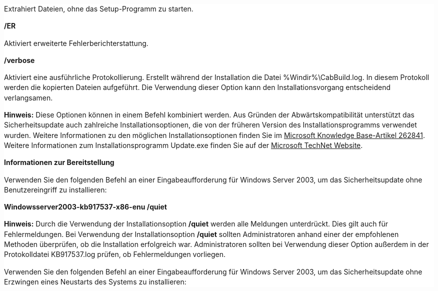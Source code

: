 <td style="border:1px solid black;">

Extrahiert Dateien, ohne das Setup-Programm zu starten.
</td>

</tr>

<td style="border:1px solid black;">

**/ER**
</td>

<td style="border:1px solid black;">

Aktiviert erweiterte Fehlerberichterstattung.
</td>

</tr>

<tr>

<td style="border:1px solid black;">

**/verbose**
</td>

<td style="border:1px solid black;">

Aktiviert eine ausführliche Protokollierung. Erstellt während der Installation die Datei %Windir%\CabBuild.log. In diesem Protokoll werden die kopierten Dateien aufgeführt. Die Verwendung dieser Option kann den Installationsvorgang entscheidend verlangsamen.
</td>

</tr>

</table>


**Hinweis:** Diese Optionen können in einem Befehl kombiniert werden. Aus Gründen der Abwärtskompatibilität unterstützt das Sicherheitsupdate auch zahlreiche Installationsoptionen, die von der früheren Version des Installationsprogramms verwendet wurden. Weitere Informationen zu den möglichen Installationsoptionen finden Sie im [Microsoft Knowledge Base-Artikel 262841](http://support.microsoft.com/kb/262841). Weitere Informationen zum Installationsprogramm Update.exe finden Sie auf der [Microsoft TechNet Website](http://www.microsoft.com/germany/technet/datenbank/articles/600338.mspx).

**Informationen zur Bereitstellung**

Verwenden Sie den folgenden Befehl an einer Eingabeaufforderung für Windows Server 2003, um das Sicherheitsupdate ohne Benutzereingriff zu installieren:

**Windowsserver2003-kb917537-x86-enu /quiet**

**Hinweis:** Durch die Verwendung der Installationsoption **/quiet** werden alle Meldungen unterdrückt. Dies gilt auch für Fehlermeldungen. Bei Verwendung der Installationsoption **/quiet** sollten Administratoren anhand einer der empfohlenen Methoden überprüfen, ob die Installation erfolgreich war. Administratoren sollten bei Verwendung dieser Option außerdem in der Protokolldatei KB917537.log prüfen, ob Fehlermeldungen vorliegen.

Verwenden Sie den folgenden Befehl an einer Eingabeaufforderung für Windows Server 2003, um das Sicherheitsupdate ohne Erzwingen eines Neustarts des Systems zu installieren:
